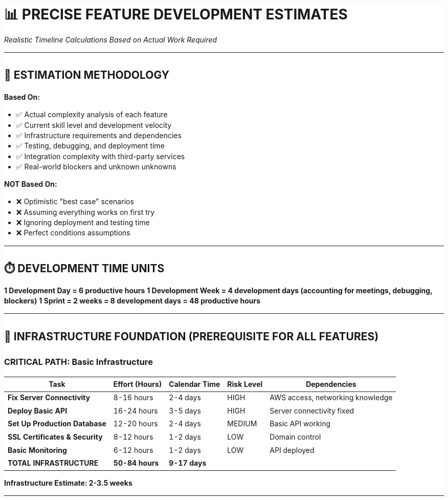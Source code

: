 # 📊 PRECISE FEATURE DEVELOPMENT ESTIMATES
*Realistic Timeline Calculations Based on Actual Work Required*

---

## 🚨 **ESTIMATION METHODOLOGY**

**Based On:**
- ✅ Actual complexity analysis of each feature
- ✅ Current skill level and development velocity  
- ✅ Infrastructure requirements and dependencies
- ✅ Testing, debugging, and deployment time
- ✅ Integration complexity with third-party services
- ✅ Real-world blockers and unknown unknowns

**NOT Based On:**
- ❌ Optimistic "best case" scenarios
- ❌ Assuming everything works on first try
- ❌ Ignoring deployment and testing time
- ❌ Perfect conditions assumptions

---

## ⏱️ **DEVELOPMENT TIME UNITS**

**1 Development Day = 6 productive hours**
**1 Development Week = 4 development days (accounting for meetings, debugging, blockers)**
**1 Sprint = 2 weeks = 8 development days = 48 productive hours**

---

## 🔧 **INFRASTRUCTURE FOUNDATION (PREREQUISITE FOR ALL FEATURES)**

### **CRITICAL PATH: Basic Infrastructure**

| Task | Effort (Hours) | Calendar Time | Risk Level | Dependencies |
|------|----------------|---------------|------------|--------------|
| **Fix Server Connectivity** | 8-16 hours | 2-4 days | HIGH | AWS access, networking knowledge |
| **Deploy Basic API** | 16-24 hours | 3-5 days | HIGH | Server connectivity fixed |
| **Set Up Production Database** | 12-20 hours | 2-4 days | MEDIUM | Basic API working |
| **SSL Certificates & Security** | 8-12 hours | 1-2 days | LOW | Domain control |
| **Basic Monitoring** | 6-12 hours | 1-2 days | LOW | API deployed |
| **TOTAL INFRASTRUCTURE** | **50-84 hours** | **9-17 days** | | |

**Infrastructure Estimate: 2-3.5 weeks**

---